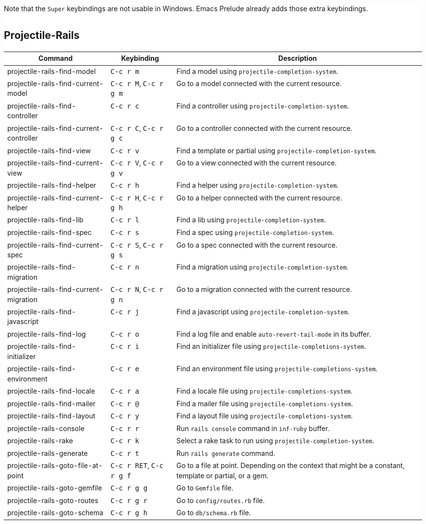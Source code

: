 Note that the `Super` keybindings are not usable in Windows. Emacs
Prelude already adds those extra keybindings.

## Projectile-Rails


Command                                  | Keybinding                                 | Description
-----------------------------------------|--------------------------------------------|-------------------------------------------------------
projectile-rails-find-model              | <kbd>C-c r m</kbd>                         | Find a model using `projectile-completion-system`.
projectile-rails-find-current-model      | <kbd>C-c r M</kbd>, <kbd>C-c r g m</kbd>   | Go to a model connected with the current resource.
projectile-rails-find-controller         | <kbd>C-c r c</kbd>                         | Find a controller using `projectile-completion-system`.
projectile-rails-find-current-controller | <kbd>C-c r C</kbd>, <kbd>C-c r g c</kbd>   | Go to a controller connected with the current resource.
projectile-rails-find-view               | <kbd>C-c r v</kbd>                         | Find a template or partial using `projectile-completion-system`.
projectile-rails-find-current-view       | <kbd>C-c r V</kbd>, <kbd>C-c r g v</kbd>   | Go to a view connected with the current resource.
projectile-rails-find-helper             | <kbd>C-c r h</kbd>                         | Find a helper using `projectile-completion-system`.
projectile-rails-find-current-helper     | <kbd>C-c r H</kbd>, <kbd>C-c r g h</kbd>   | Go to a helper connected with the current resource.
projectile-rails-find-lib                | <kbd>C-c r l</kbd>                         | Find a lib using `projectile-completion-system`.
projectile-rails-find-spec               | <kbd>C-c r s</kbd>                         | Find a spec using `projectile-completion-system`.
projectile-rails-find-current-spec       | <kbd>C-c r S</kbd>, <kbd>C-c r g s</kbd>   | Go to a spec connected with the current resource.
projectile-rails-find-migration          | <kbd>C-c r n</kbd>                         | Find a migration using `projectile-completion-system`.
projectile-rails-find-current-migration  | <kbd>C-c r N</kbd>, <kbd>C-c r g n</kbd>   | Go to a migration connected with the current resource.
projectile-rails-find-javascript         | <kbd>C-c r j</kbd>                         | Find a javascript using `projectile-completion-system`.
projectile-rails-find-log                | <kbd>C-c r o</kbd>                         | Find a log file and enable `auto-revert-tail-mode` in its buffer.
projectile-rails-find-initializer        | <kbd>C-c r i</kbd>                         | Find an initializer file using `projectile-completions-system`.
projectile-rails-find-environment        | <kbd>C-c r e</kbd>                         | Find an environment file using `projectile-completions-system`.
projectile-rails-find-locale             | <kbd>C-c r a</kbd>                         | Find a locale file using `projectile-completions-system`.
projectile-rails-find-mailer             | <kbd>C-c r @</kbd>                         | Find a mailer file using `projectile-completions-system`.
projectile-rails-find-layout             | <kbd>C-c r y</kbd>                         | Find a layout file using `projectile-completions-system`.
projectile-rails-console                 | <kbd>C-c r r</kbd>                         | Run `rails console` command in `inf-ruby` buffer.
projectile-rails-rake                    | <kbd>C-c r k</kbd>                         | Select a rake task to run using `projectile-completion-system`.
projectile-rails-generate                | <kbd>C-c r t</kbd>                         | Run `rails generate` command.
projectile-rails-goto-file-at-point      | <kbd>C-c r RET</kbd>, <kbd>C-c r g f</kbd> | Go to a file at point. Depending on the context that might be a constant, template or partial, or a gem.
projectile-rails-goto-gemfile            | <kbd>C-c r g g</kbd>                       | Go to `Gemfile` file.
projectile-rails-goto-routes             | <kbd>C-c r g r</kbd>                       | Go to `config/routes.rb` file.
projectile-rails-goto-schema             | <kbd>C-c r g h</kbd>                       | Go to `db/schema.rb` file.